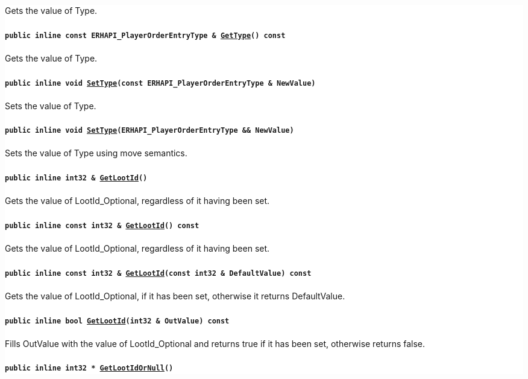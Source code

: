 Gets the value of Type.

#### `public inline const ERHAPI_PlayerOrderEntryType & `[`GetType`](#structFRHAPI__PlayerOrderEntryCreate_1a18237e870be1381ba03757534a1a0b90)`() const` <a id="structFRHAPI__PlayerOrderEntryCreate_1a18237e870be1381ba03757534a1a0b90"></a>

Gets the value of Type.

#### `public inline void `[`SetType`](#structFRHAPI__PlayerOrderEntryCreate_1aeda75af07fa9bcfaf9ebe22b16d1b8a0)`(const ERHAPI_PlayerOrderEntryType & NewValue)` <a id="structFRHAPI__PlayerOrderEntryCreate_1aeda75af07fa9bcfaf9ebe22b16d1b8a0"></a>

Sets the value of Type.

#### `public inline void `[`SetType`](#structFRHAPI__PlayerOrderEntryCreate_1ab7e7de3c2797c4fd43acce9a517d1a1e)`(ERHAPI_PlayerOrderEntryType && NewValue)` <a id="structFRHAPI__PlayerOrderEntryCreate_1ab7e7de3c2797c4fd43acce9a517d1a1e"></a>

Sets the value of Type using move semantics.

#### `public inline int32 & `[`GetLootId`](#structFRHAPI__PlayerOrderEntryCreate_1a48d3fa1adaeb5cf305e6b0a7549612db)`()` <a id="structFRHAPI__PlayerOrderEntryCreate_1a48d3fa1adaeb5cf305e6b0a7549612db"></a>

Gets the value of LootId_Optional, regardless of it having been set.

#### `public inline const int32 & `[`GetLootId`](#structFRHAPI__PlayerOrderEntryCreate_1aa5585fb9a47750f43dbfc04b52453543)`() const` <a id="structFRHAPI__PlayerOrderEntryCreate_1aa5585fb9a47750f43dbfc04b52453543"></a>

Gets the value of LootId_Optional, regardless of it having been set.

#### `public inline const int32 & `[`GetLootId`](#structFRHAPI__PlayerOrderEntryCreate_1a0ba4fc62d076ac4ee550f8fd1983dc1f)`(const int32 & DefaultValue) const` <a id="structFRHAPI__PlayerOrderEntryCreate_1a0ba4fc62d076ac4ee550f8fd1983dc1f"></a>

Gets the value of LootId_Optional, if it has been set, otherwise it returns DefaultValue.

#### `public inline bool `[`GetLootId`](#structFRHAPI__PlayerOrderEntryCreate_1ada475c588128f1d26ef60ae4590215aa)`(int32 & OutValue) const` <a id="structFRHAPI__PlayerOrderEntryCreate_1ada475c588128f1d26ef60ae4590215aa"></a>

Fills OutValue with the value of LootId_Optional and returns true if it has been set, otherwise returns false.

#### `public inline int32 * `[`GetLootIdOrNull`](#structFRHAPI__PlayerOrderEntryCreate_1acfc1cb2afc99c2bd5fc500cabca81bbb)`()` <a id="structFRHAPI__PlayerOrderEntryCreate_1acfc1cb2afc99c2bd5fc500cabca81bbb"></a>
